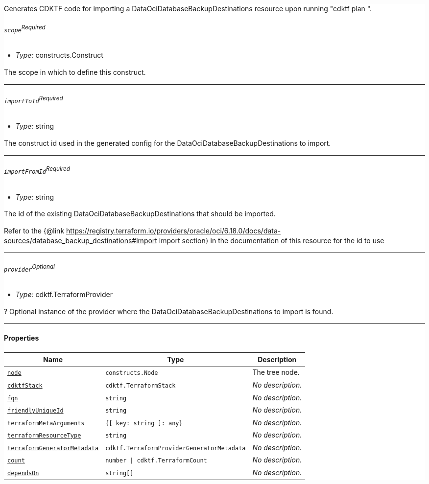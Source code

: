Generates CDKTF code for importing a DataOciDatabaseBackupDestinations resource upon running "cdktf plan <stack-name>".

###### `scope`<sup>Required</sup> <a name="scope" id="rhizo-co-terraform-provider-oci.dataOciDatabaseBackupDestinations.DataOciDatabaseBackupDestinations.generateConfigForImport.parameter.scope"></a>

- *Type:* constructs.Construct

The scope in which to define this construct.

---

###### `importToId`<sup>Required</sup> <a name="importToId" id="rhizo-co-terraform-provider-oci.dataOciDatabaseBackupDestinations.DataOciDatabaseBackupDestinations.generateConfigForImport.parameter.importToId"></a>

- *Type:* string

The construct id used in the generated config for the DataOciDatabaseBackupDestinations to import.

---

###### `importFromId`<sup>Required</sup> <a name="importFromId" id="rhizo-co-terraform-provider-oci.dataOciDatabaseBackupDestinations.DataOciDatabaseBackupDestinations.generateConfigForImport.parameter.importFromId"></a>

- *Type:* string

The id of the existing DataOciDatabaseBackupDestinations that should be imported.

Refer to the {@link https://registry.terraform.io/providers/oracle/oci/6.18.0/docs/data-sources/database_backup_destinations#import import section} in the documentation of this resource for the id to use

---

###### `provider`<sup>Optional</sup> <a name="provider" id="rhizo-co-terraform-provider-oci.dataOciDatabaseBackupDestinations.DataOciDatabaseBackupDestinations.generateConfigForImport.parameter.provider"></a>

- *Type:* cdktf.TerraformProvider

? Optional instance of the provider where the DataOciDatabaseBackupDestinations to import is found.

---

#### Properties <a name="Properties" id="Properties"></a>

| **Name** | **Type** | **Description** |
| --- | --- | --- |
| <code><a href="#rhizo-co-terraform-provider-oci.dataOciDatabaseBackupDestinations.DataOciDatabaseBackupDestinations.property.node">node</a></code> | <code>constructs.Node</code> | The tree node. |
| <code><a href="#rhizo-co-terraform-provider-oci.dataOciDatabaseBackupDestinations.DataOciDatabaseBackupDestinations.property.cdktfStack">cdktfStack</a></code> | <code>cdktf.TerraformStack</code> | *No description.* |
| <code><a href="#rhizo-co-terraform-provider-oci.dataOciDatabaseBackupDestinations.DataOciDatabaseBackupDestinations.property.fqn">fqn</a></code> | <code>string</code> | *No description.* |
| <code><a href="#rhizo-co-terraform-provider-oci.dataOciDatabaseBackupDestinations.DataOciDatabaseBackupDestinations.property.friendlyUniqueId">friendlyUniqueId</a></code> | <code>string</code> | *No description.* |
| <code><a href="#rhizo-co-terraform-provider-oci.dataOciDatabaseBackupDestinations.DataOciDatabaseBackupDestinations.property.terraformMetaArguments">terraformMetaArguments</a></code> | <code>{[ key: string ]: any}</code> | *No description.* |
| <code><a href="#rhizo-co-terraform-provider-oci.dataOciDatabaseBackupDestinations.DataOciDatabaseBackupDestinations.property.terraformResourceType">terraformResourceType</a></code> | <code>string</code> | *No description.* |
| <code><a href="#rhizo-co-terraform-provider-oci.dataOciDatabaseBackupDestinations.DataOciDatabaseBackupDestinations.property.terraformGeneratorMetadata">terraformGeneratorMetadata</a></code> | <code>cdktf.TerraformProviderGeneratorMetadata</code> | *No description.* |
| <code><a href="#rhizo-co-terraform-provider-oci.dataOciDatabaseBackupDestinations.DataOciDatabaseBackupDestinations.property.count">count</a></code> | <code>number \| cdktf.TerraformCount</code> | *No description.* |
| <code><a href="#rhizo-co-terraform-provider-oci.dataOciDatabaseBackupDestinations.DataOciDatabaseBackupDestinations.property.dependsOn">dependsOn</a></code> | <code>string[]</code> | *No description.* |